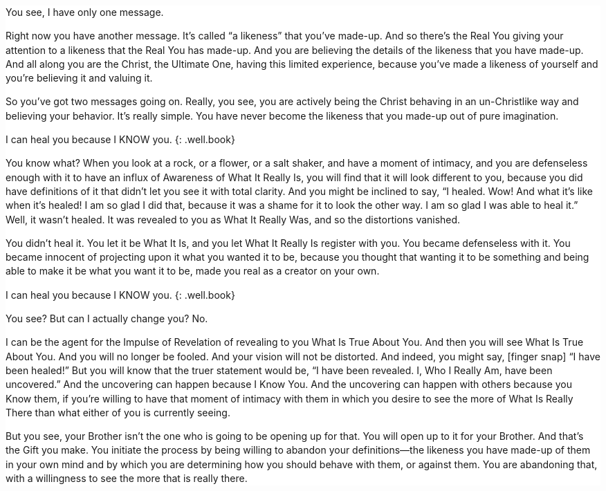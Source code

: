 You see, I have only one message.

Right now you have another message. It&rsquo;s called &ldquo;a
likeness&rdquo; that you&rsquo;ve made-up. And so there&rsquo;s the Real
You giving your attention to a likeness that the Real You has made-up.
And you are believing the details of the likeness that you have made-up.
And all along you are the Christ, the Ultimate One, having this limited
experience, because you&rsquo;ve made a likeness of yourself and
you&rsquo;re believing it and valuing it.

So you&rsquo;ve got two messages going on. Really, you see, you are
actively being the Christ behaving in an un-Christlike way and believing
your behavior. It&rsquo;s really simple. You have never become the
likeness that you made-up out of pure imagination.

I can heal you because I KNOW you.
{: .well.book}

You know what? When you look at a rock, or a flower, or a salt shaker,
and have a moment of intimacy, and you are defenseless enough with it to
have an influx of Awareness of What It Really Is, you will find that it
will look different to you, because you did have definitions of it that
didn&rsquo;t let you see it with total clarity. And you might be
inclined to say, &ldquo;I healed. Wow! And what it&rsquo;s like when
it&rsquo;s healed! I am so glad I did that, because it was a shame for
it to look the other way. I am so glad I was able to heal it.&rdquo;
Well, it wasn&rsquo;t healed. It was revealed to you as What It Really
Was, and so the distortions vanished.

You didn&rsquo;t heal it. You let it be What It Is, and you let What It
Really Is register with you. You became defenseless with it. You became
innocent of projecting upon it what you wanted it to be, because you
thought that wanting it to be something and being able to make it be
what you want it to be, made you real as a creator on your own.

I can heal you because I KNOW you.
{: .well.book}

You see? But can I actually change you? No.

I can be the agent for the Impulse of Revelation of revealing to you
What Is True About You. And then you will see What Is True About You.
And you will no longer be fooled. And your vision will not be distorted.
And indeed, you might say, [finger snap] &ldquo;I have been
healed!&rdquo; But you will know that the truer statement would be,
&ldquo;I have been revealed. I, Who I Really Am, have been
uncovered.&rdquo; And the uncovering can happen because I Know You. And
the uncovering can happen with others because you Know them, if
you&rsquo;re willing to have that moment of intimacy with them in which
you desire to see the more of What Is Really There than what either of
you is currently seeing.

But you see, your Brother isn&rsquo;t the one who is going to be opening
up for that. You will open up to it for your Brother. And that&rsquo;s
the Gift you make. You initiate the process by being willing to abandon
your definitions&mdash;the likeness you have made-up of them in your own
mind and by which you are determining how you should behave with them,
or against them. You are abandoning that, with a willingness to see the
more that is really there.


[^1]: T9.8 The Decision to Forget